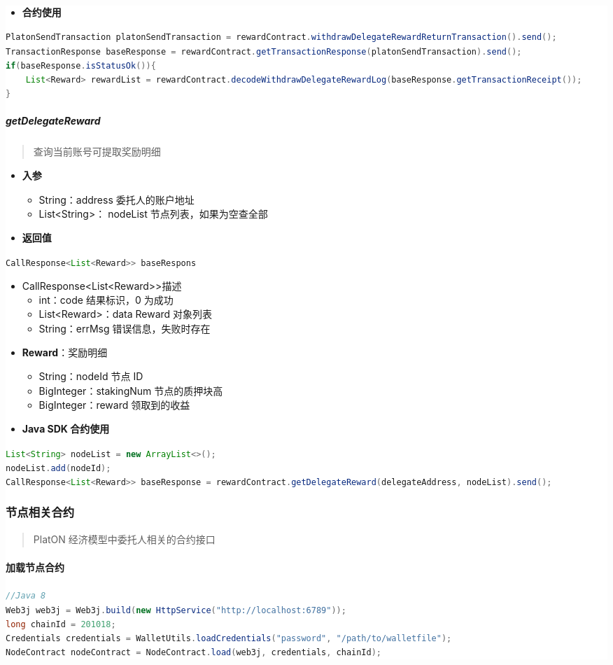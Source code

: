 * **合约使用**

```java
PlatonSendTransaction platonSendTransaction = rewardContract.withdrawDelegateRewardReturnTransaction().send();
TransactionResponse baseResponse = rewardContract.getTransactionResponse(platonSendTransaction).send();
if(baseResponse.isStatusOk()){
    List<Reward> rewardList = rewardContract.decodeWithdrawDelegateRewardLog(baseResponse.getTransactionReceipt());
}
```

##### **getDelegateReward**

> 查询当前账号可提取奖励明细

- **入参**

  - String：address 委托人的账户地址
  - List&lt;String&gt;： nodeList 节点列表，如果为空查全部

- **返回值**

```java
CallResponse<List<Reward>> baseRespons
```

- CallResponse&lt;List&lt;Reward&gt;&gt;描述
  - int：code 结果标识，0 为成功
  - List&lt;Reward&gt;：data Reward 对象列表
  - String：errMsg 错误信息，失败时存在

* **Reward**：奖励明细

  - String：nodeId 节点 ID
  - BigInteger：stakingNum 节点的质押块高
  - BigInteger：reward 领取到的收益

* **Java SDK 合约使用**

```java
List<String> nodeList = new ArrayList<>();
nodeList.add(nodeId);
CallResponse<List<Reward>> baseResponse = rewardContract.getDelegateReward(delegateAddress, nodeList).send();
```

### 节点相关合约

> PlatON 经济模型中委托人相关的合约接口

#### 加载节点合约

```java
//Java 8
Web3j web3j = Web3j.build(new HttpService("http://localhost:6789"));
long chainId = 201018;
Credentials credentials = WalletUtils.loadCredentials("password", "/path/to/walletfile");
NodeContract nodeContract = NodeContract.load(web3j, credentials, chainId);
```
